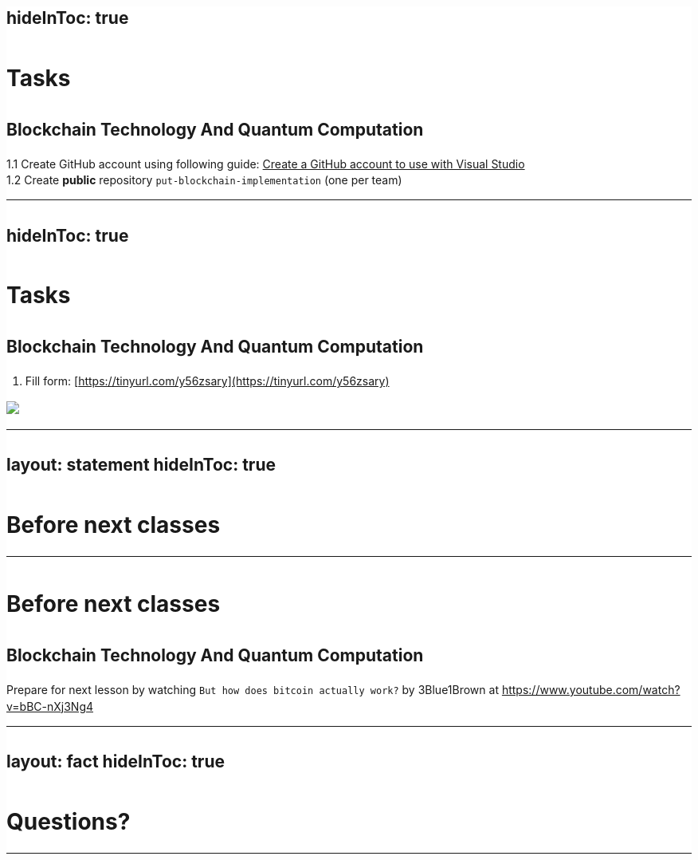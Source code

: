 hideInToc: true
---

# Tasks
## Blockchain Technology And Quantum Computation
1.1 Create GitHub account using following guide: [Create a GitHub account to use with Visual Studio](https://learn.microsoft.com/en-us/visualstudio/version-control/git-create-github-account?view=vs-2022)<br>
1.2 Create **public** repository `put-blockchain-implementation` (one per team)

---
hideInToc: true
---

# Tasks
## Blockchain Technology And Quantum Computation
1. Fill form: [https://tinyurl.com/y56zsary](https://tinyurl.com/y56zsary)
<div class="container mx-auto">
<img src="/qrcode.png" class="m-5 h-70 rounded shadow object-center" />
</div>


---
layout: statement
hideInToc: true
---

# Before next classes

---

# Before next classes
## Blockchain Technology And Quantum Computation
Prepare for next lesson by watching `But how does bitcoin actually work?` by 3Blue1Brown at https://www.youtube.com/watch?v=bBC-nXj3Ng4

---
layout: fact
hideInToc: true
---

# Questions?

---
